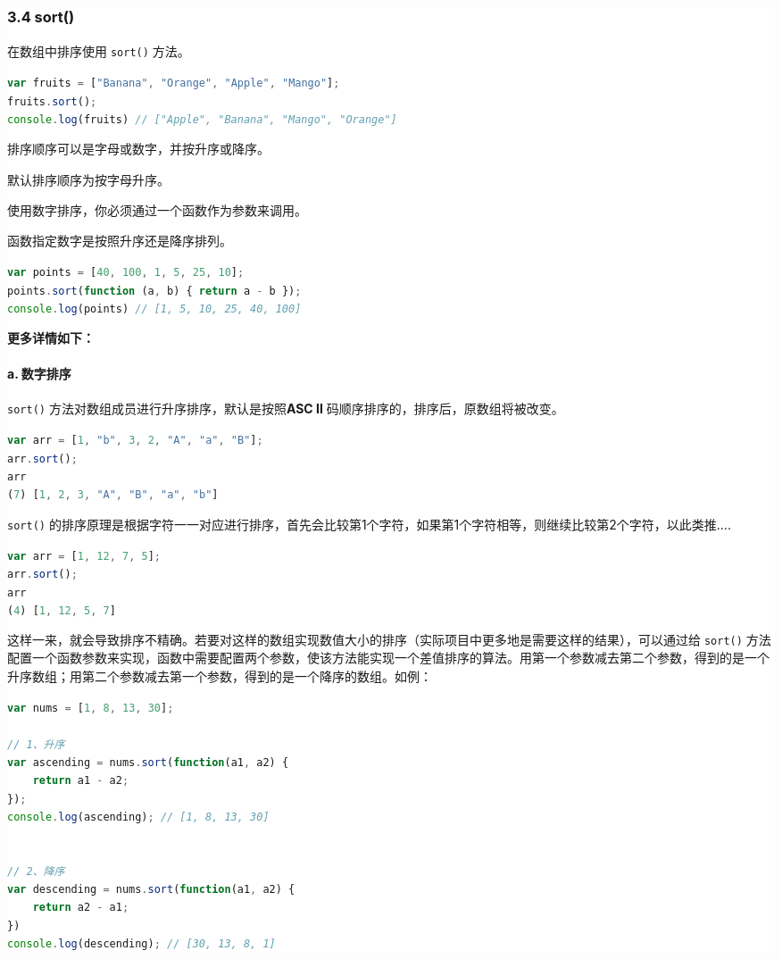 
### 3.4 sort()

在数组中排序使用 `sort()` 方法。

```javascript
var fruits = ["Banana", "Orange", "Apple", "Mango"];
fruits.sort();
console.log(fruits)	// ["Apple", "Banana", "Mango", "Orange"]
```

排序顺序可以是字母或数字，并按升序或降序。

默认排序顺序为按字母升序。



[^ 注意]: 当数字是按字母顺序排列时"40"将排在"5"前面。因为比较的是40中的4和5。

使用数字排序，你必须通过一个函数作为参数来调用。

函数指定数字是按照升序还是降序排列。

```javascript
var points = [40, 100, 1, 5, 25, 10];
points.sort(function (a, b) { return a - b });
console.log(points)	// [1, 5, 10, 25, 40, 100]
```



**更多详情如下：**

#### a. 数字排序

`sort()`  方法对数组成员进行升序排序，默认是按照**ASC II** 码顺序排序的，排序后，原数组将被改变。

```javascript
var arr = [1, "b", 3, 2, "A", "a", "B"];
arr.sort();
arr
(7) [1, 2, 3, "A", "B", "a", "b"]
```

`sort()` 的排序原理是根据字符一一对应进行排序，首先会比较第1个字符，如果第1个字符相等，则继续比较第2个字符，以此类推….

```javascript
var arr = [1, 12, 7, 5];
arr.sort();
arr
(4) [1, 12, 5, 7]
```

这样一来，就会导致排序不精确。若要对这样的数组实现数值大小的排序（实际项目中更多地是需要这样的结果），可以通过给 `sort()`  方法配置一个函数参数来实现，函数中需要配置两个参数，使该方法能实现一个差值排序的算法。用第一个参数减去第二个参数，得到的是一个升序数组；用第二个参数减去第一个参数，得到的是一个降序的数组。如例：

```javascript
var nums = [1, 8, 13, 30]; 

// 1、升序
var ascending = nums.sort(function(a1, a2) {
	return a1 - a2;
});
console.log(ascending); // [1, 8, 13, 30]


// 2、降序
var descending = nums.sort(function(a1, a2) {
	return a2 - a1;
})
console.log(descending); // [30, 13, 8, 1]
```


[^ tips]: split() 方法不改变原始字符串。
[^ tips]: 用到了关键字in，initialValue初始值设置空对象（1.in的性质、2.从第一个元素开始调用函数），并结合关键字in